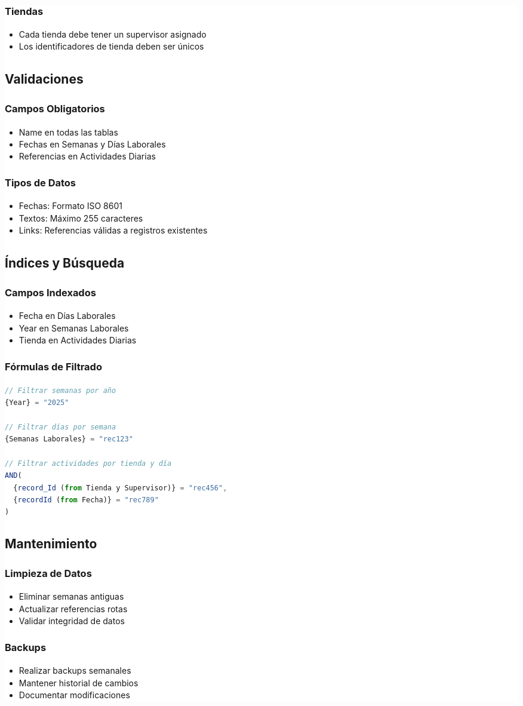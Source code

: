 ### Tiendas
- Cada tienda debe tener un supervisor asignado
- Los identificadores de tienda deben ser únicos

## Validaciones

### Campos Obligatorios
- Name en todas las tablas
- Fechas en Semanas y Días Laborales
- Referencias en Actividades Diarias

### Tipos de Datos
- Fechas: Formato ISO 8601
- Textos: Máximo 255 caracteres
- Links: Referencias válidas a registros existentes

## Índices y Búsqueda

### Campos Indexados
- Fecha en Días Laborales
- Year en Semanas Laborales
- Tienda en Actividades Diarias

### Fórmulas de Filtrado
```javascript
// Filtrar semanas por año
{Year} = "2025"

// Filtrar días por semana
{Semanas Laborales} = "rec123"

// Filtrar actividades por tienda y día
AND(
  {record_Id (from Tienda y Supervisor)} = "rec456",
  {recordId (from Fecha)} = "rec789"
)
```

## Mantenimiento

### Limpieza de Datos
- Eliminar semanas antiguas
- Actualizar referencias rotas
- Validar integridad de datos

### Backups
- Realizar backups semanales
- Mantener historial de cambios
- Documentar modificaciones
